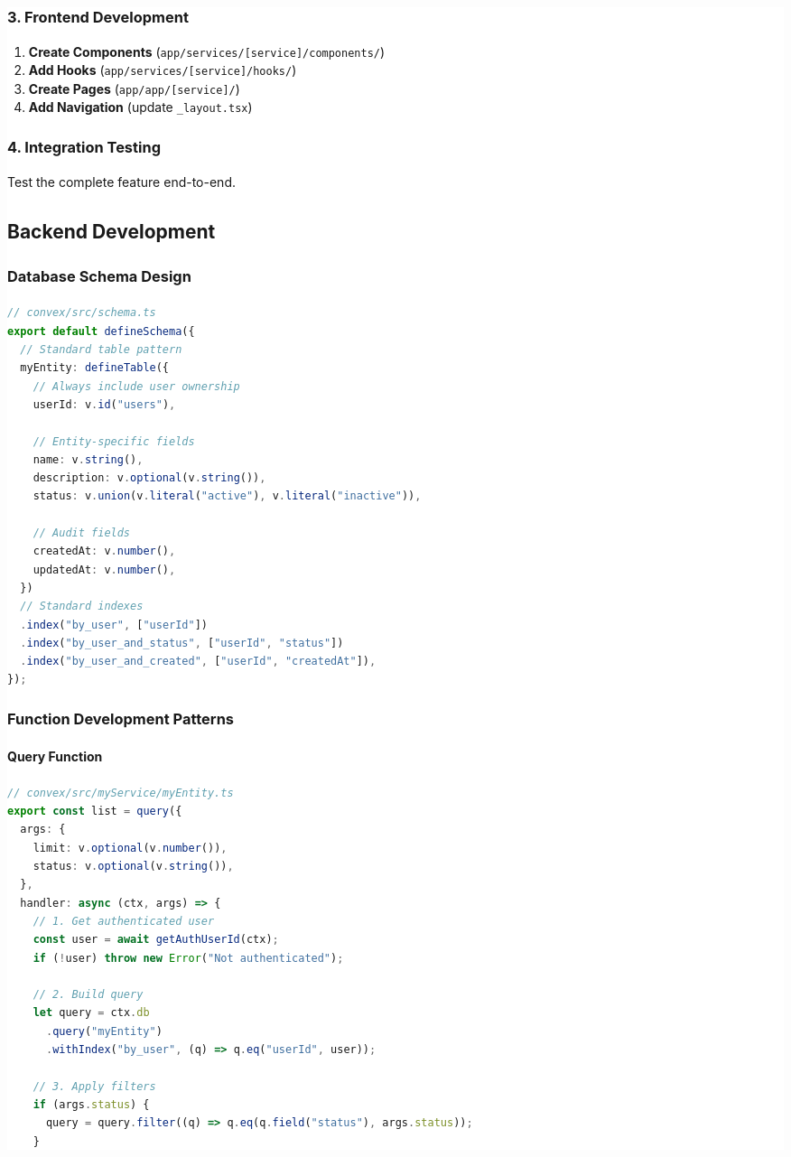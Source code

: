 ### 3. Frontend Development

1. **Create Components** (`app/services/[service]/components/`)
2. **Add Hooks** (`app/services/[service]/hooks/`)
3. **Create Pages** (`app/app/[service]/`)
4. **Add Navigation** (update `_layout.tsx`)

### 4. Integration Testing

Test the complete feature end-to-end.

## Backend Development

### Database Schema Design

```typescript
// convex/src/schema.ts
export default defineSchema({
  // Standard table pattern
  myEntity: defineTable({
    // Always include user ownership
    userId: v.id("users"),
    
    // Entity-specific fields
    name: v.string(),
    description: v.optional(v.string()),
    status: v.union(v.literal("active"), v.literal("inactive")),
    
    // Audit fields
    createdAt: v.number(),
    updatedAt: v.number(),
  })
  // Standard indexes
  .index("by_user", ["userId"])
  .index("by_user_and_status", ["userId", "status"])
  .index("by_user_and_created", ["userId", "createdAt"]),
});
```

### Function Development Patterns

#### Query Function

```typescript
// convex/src/myService/myEntity.ts
export const list = query({
  args: {
    limit: v.optional(v.number()),
    status: v.optional(v.string()),
  },
  handler: async (ctx, args) => {
    // 1. Get authenticated user
    const user = await getAuthUserId(ctx);
    if (!user) throw new Error("Not authenticated");
    
    // 2. Build query
    let query = ctx.db
      .query("myEntity")
      .withIndex("by_user", (q) => q.eq("userId", user));
    
    // 3. Apply filters
    if (args.status) {
      query = query.filter((q) => q.eq(q.field("status"), args.status));
    }
```